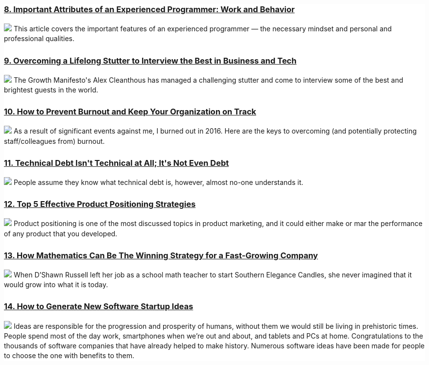 ### [8. Important Attributes of an Experienced Programmer: Work and Behavior](https://hackernoon.com/important-attributes-of-an-experienced-programmer-work-and-behavior)
![](https://cdn.hackernoon.com/images/UJOQQgXqYxOVur3MEosQB4tZB0k1-2993nzo.jpeg)
This article covers the important features of an experienced programmer — the necessary mindset and personal and professional qualities.

### [9. Overcoming a Lifelong Stutter to Interview the Best in Business and Tech](https://hackernoon.com/overcoming-a-lifelong-stutter-to-interview-the-best-in-business-and-tech-v6v735ey)
![](https://cdn.hackernoon.com/images/E94jeG4kuxf5Akvr1TBep1bZVSg1-ll5e377c.jpeg)
The Growth Manifesto's Alex Cleanthous has managed a challenging stutter and come to interview some of the best and brightest guests in the world. 

### [10. How to Prevent Burnout and Keep Your Organization on Track](https://hackernoon.com/how-to-prevent-burnout-and-keep-your-organization-on-track)
![](https://cdn.hackernoon.com/images/t7jZ6Z0gw7MqEHrMGVUphVUiw4x2-vt0370e.jpeg)
As a result of significant events against me, I burned out in 2016. Here are the keys to overcoming (and potentially protecting staff/colleagues from) burnout.

### [11. Technical Debt Isn't Technical at All; It's Not Even Debt ](https://hackernoon.com/technical-debt-isnt-technical-at-all-its-not-even-debt)
![](https://cdn.hackernoon.com/images/OQ8w9673DVgSKBLD5tvDpKrOj4J2-4g93ong.jpeg)
People assume they know what technical debt is, however, almost no-one understands it. 

### [12. Top 5 Effective Product Positioning Strategies](https://hackernoon.com/top-5-effective-product-positioning-strategies)
![](https://cdn.hackernoon.com/images/aCJAUxoCsZXrtVbGMNCrUF3fKTQ2-3mb3o8l.jpeg)
Product positioning is one of the most discussed topics in product marketing, and it could either make or mar the performance of any product that you developed.

### [13. How Mathematics Can Be The Winning Strategy for a Fast-Growing Company](https://hackernoon.com/how-mathematics-can-be-the-winning-strategy-for-a-fast-growing-company)
![](https://cdn.hackernoon.com/images/GRuz5kK8mePkhBUO2meFLLpfR6o1-zka3pg2.jpeg)
When D’Shawn Russell left her job as a school math teacher to start Southern Elegance Candles, she never imagined that it would grow into what it is today.

### [14. How to Generate New Software Startup Ideas](https://hackernoon.com/how-to-generate-new-software-startup-ideas-vz3p36gh)
![](https://cdn.filestackcontent.com/tF6iphDGRgau1B1ce8fr)
Ideas are responsible for the progression and prosperity of humans, without them we would still be living in prehistoric times. People spend most of the day work, smartphones when we’re out and about, and tablets and PCs at home. Congratulations to the thousands of software companies that have already helped to make history. Numerous software ideas have been made for people to choose the one with benefits to them.
